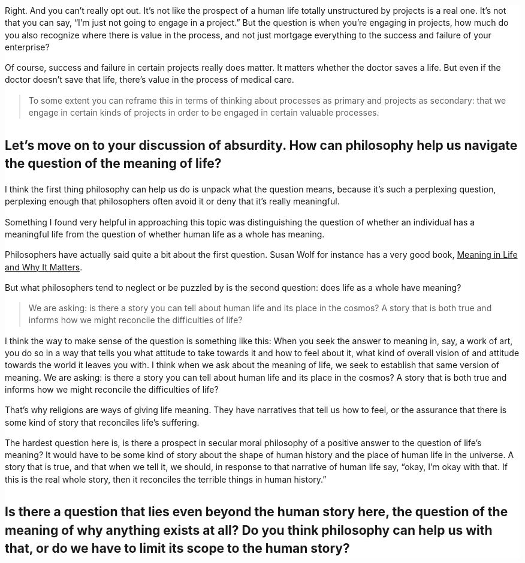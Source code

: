 <span class="big-letter">R</span>ight. And you can’t really opt out. It’s not like the prospect of a human life totally unstructured by projects is a real one. It’s not that you can say, “I’m just not going to engage in a project.” But the question is when you’re engaging in projects, how much do you also recognize where there is value in the process, and not just mortgage everything to the success and failure of your enterprise?

Of course, success and failure in certain projects really does matter. It matters whether the doctor saves a life. But even if the doctor doesn’t save that life, there’s value in the process of medical care. 

>To some extent you can reframe this in terms of thinking about processes as primary and projects as secondary: that we engage in certain kinds of projects in order to be engaged in certain valuable processes.

## Let’s move on to your discussion of absurdity. How can philosophy help us navigate the question of the meaning of life? 

<span class="big-letter">I</span> think the first thing philosophy can help us do is unpack what the question means, because it’s such a perplexing question, perplexing enough that philosophers often avoid it or deny that it’s really meaningful. 

Something I found very helpful in approaching this topic was distinguishing the question of whether an individual has a meaningful life from the question of whether human life as a whole has meaning.

Philosophers have actually said quite a bit about the first question. Susan Wolf for instance has a very good book, <a target="_blank" rel="noopener noreferrer sponsored" href="http://www.amazon.com/Meaning-Matters-University-Center-Values/dp/0691154503?&linkCode=ll1&tag=philosophybre-20&linkId=6e76afdc45d024293022827a49f255ae&language=en_US&ref_=as_li_ss_tl">Meaning in Life and Why It Matters</a>. 

But what philosophers tend to neglect or be puzzled by is the second question: does life as a whole have meaning? 

>We are asking: is there a story you can tell about human life and its place in the cosmos? A story that is both true and informs how we might reconcile the difficulties of life?

I think the way to make sense of the question is something like this: When you seek the answer to meaning in, say, a work of art, you do so in a way that tells you what attitude to take towards it and how to feel about it, what kind of overall vision of and attitude towards the world it leaves you with. I think when we ask about the meaning of life, we seek to establish that same version of meaning. We are asking: is there a story you can tell about human life and its place in the cosmos? A story that is both true and informs how we might reconcile the difficulties of life? 

That’s why religions are ways of giving life meaning. They have narratives that tell us how to feel, or the assurance that there is some kind of story that reconciles life’s suffering. 

The hardest question here is, is there a prospect in secular moral philosophy of a positive answer to the question of life’s meaning? It would have to be some kind of story about the shape of human history and the place of human life in the universe. A story that is true, and that when we tell it, we should, in response to that narrative of human life say, “okay, I’m okay with that. If this is the real whole story, then it reconciles the terrible things in human history.”


## Is there a question that lies even beyond the human story here, the question of the meaning of why anything exists at all? Do you think philosophy can help us with that, or do we have to limit its scope to the human story?
